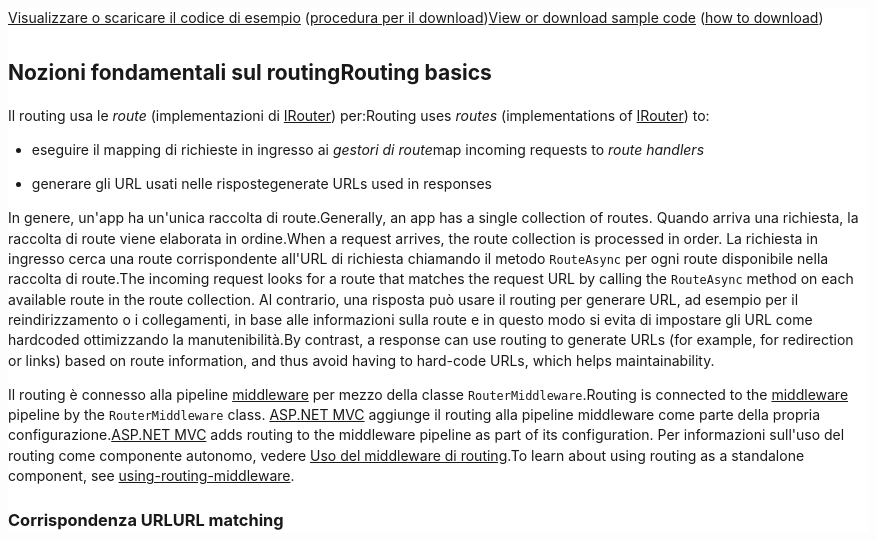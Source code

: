 <span data-ttu-id="2b1d3-112">[Visualizzare o scaricare il codice di esempio](https://github.com/aspnet/Docs/tree/master/aspnetcore/fundamentals/routing/sample) ([procedura per il download](xref:tutorials/index#how-to-download-a-sample))</span><span class="sxs-lookup"><span data-stu-id="2b1d3-112">[View or download sample code](https://github.com/aspnet/Docs/tree/master/aspnetcore/fundamentals/routing/sample) ([how to download](xref:tutorials/index#how-to-download-a-sample))</span></span>

## <a name="routing-basics"></a><span data-ttu-id="2b1d3-113">Nozioni fondamentali sul routing</span><span class="sxs-lookup"><span data-stu-id="2b1d3-113">Routing basics</span></span>

<span data-ttu-id="2b1d3-114">Il routing usa le *route* (implementazioni di [IRouter](https://docs.microsoft.com/aspnet/core/api/microsoft.aspnetcore.routing.irouter)) per:</span><span class="sxs-lookup"><span data-stu-id="2b1d3-114">Routing uses *routes* (implementations of [IRouter](https://docs.microsoft.com/aspnet/core/api/microsoft.aspnetcore.routing.irouter)) to:</span></span>

* <span data-ttu-id="2b1d3-115">eseguire il mapping di richieste in ingresso ai *gestori di route*</span><span class="sxs-lookup"><span data-stu-id="2b1d3-115">map incoming requests to *route handlers*</span></span>

* <span data-ttu-id="2b1d3-116">generare gli URL usati nelle risposte</span><span class="sxs-lookup"><span data-stu-id="2b1d3-116">generate URLs used in responses</span></span>

<span data-ttu-id="2b1d3-117">In genere, un'app ha un'unica raccolta di route.</span><span class="sxs-lookup"><span data-stu-id="2b1d3-117">Generally, an app has a single collection of routes.</span></span> <span data-ttu-id="2b1d3-118">Quando arriva una richiesta, la raccolta di route viene elaborata in ordine.</span><span class="sxs-lookup"><span data-stu-id="2b1d3-118">When a request arrives, the route collection is processed in order.</span></span> <span data-ttu-id="2b1d3-119">La richiesta in ingresso cerca una route corrispondente all'URL di richiesta chiamando il metodo `RouteAsync` per ogni route disponibile nella raccolta di route.</span><span class="sxs-lookup"><span data-stu-id="2b1d3-119">The incoming request looks for a route that matches the request URL by calling the `RouteAsync` method on each available route in the route collection.</span></span> <span data-ttu-id="2b1d3-120">Al contrario, una risposta può usare il routing per generare URL, ad esempio per il reindirizzamento o i collegamenti, in base alle informazioni sulla route e in questo modo si evita di impostare gli URL come hardcoded ottimizzando la manutenibilità.</span><span class="sxs-lookup"><span data-stu-id="2b1d3-120">By contrast, a response can use routing to generate URLs (for example, for redirection or links) based on route information, and thus avoid having to hard-code URLs, which helps maintainability.</span></span>

<span data-ttu-id="2b1d3-121">Il routing è connesso alla pipeline [middleware](middleware.md) per mezzo della classe `RouterMiddleware`.</span><span class="sxs-lookup"><span data-stu-id="2b1d3-121">Routing is connected to the [middleware](middleware.md) pipeline by the `RouterMiddleware` class.</span></span> <span data-ttu-id="2b1d3-122">[ASP.NET MVC](../mvc/overview.md) aggiunge il routing alla pipeline middleware come parte della propria configurazione.</span><span class="sxs-lookup"><span data-stu-id="2b1d3-122">[ASP.NET MVC](../mvc/overview.md) adds routing to the middleware pipeline as part of its configuration.</span></span> <span data-ttu-id="2b1d3-123">Per informazioni sull'uso del routing come componente autonomo, vedere [Uso del middleware di routing](#using-routing-middleware).</span><span class="sxs-lookup"><span data-stu-id="2b1d3-123">To learn about using routing as a standalone component, see [using-routing-middleware](#using-routing-middleware).</span></span>

<a name="url-matching-ref"></a>

### <a name="url-matching"></a><span data-ttu-id="2b1d3-124">Corrispondenza URL</span><span class="sxs-lookup"><span data-stu-id="2b1d3-124">URL matching</span></span>
